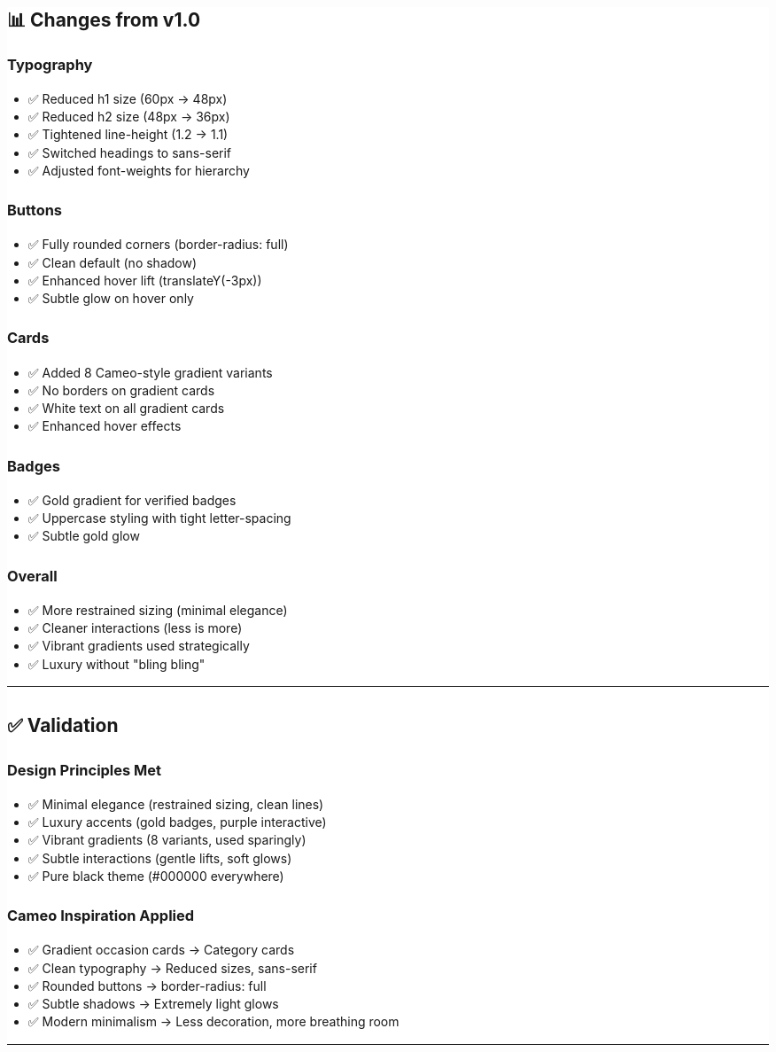 ## 📊 Changes from v1.0

### Typography
- ✅ Reduced h1 size (60px → 48px)
- ✅ Reduced h2 size (48px → 36px)
- ✅ Tightened line-height (1.2 → 1.1)
- ✅ Switched headings to sans-serif
- ✅ Adjusted font-weights for hierarchy

### Buttons
- ✅ Fully rounded corners (border-radius: full)
- ✅ Clean default (no shadow)
- ✅ Enhanced hover lift (translateY(-3px))
- ✅ Subtle glow on hover only

### Cards
- ✅ Added 8 Cameo-style gradient variants
- ✅ No borders on gradient cards
- ✅ White text on all gradient cards
- ✅ Enhanced hover effects

### Badges
- ✅ Gold gradient for verified badges
- ✅ Uppercase styling with tight letter-spacing
- ✅ Subtle gold glow

### Overall
- ✅ More restrained sizing (minimal elegance)
- ✅ Cleaner interactions (less is more)
- ✅ Vibrant gradients used strategically
- ✅ Luxury without "bling bling"

---

## ✅ Validation

### Design Principles Met
- ✅ Minimal elegance (restrained sizing, clean lines)
- ✅ Luxury accents (gold badges, purple interactive)
- ✅ Vibrant gradients (8 variants, used sparingly)
- ✅ Subtle interactions (gentle lifts, soft glows)
- ✅ Pure black theme (#000000 everywhere)

### Cameo Inspiration Applied
- ✅ Gradient occasion cards → Category cards
- ✅ Clean typography → Reduced sizes, sans-serif
- ✅ Rounded buttons → border-radius: full
- ✅ Subtle shadows → Extremely light glows
- ✅ Modern minimalism → Less decoration, more breathing room

---